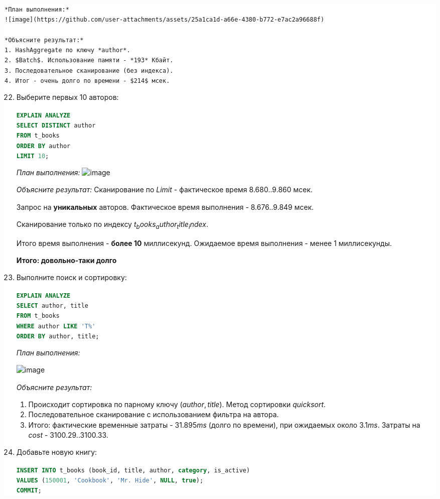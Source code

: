     *План выполнения:*
    ![image](https://github.com/user-attachments/assets/25a1ca1d-a66e-4380-b772-e7ac2a96688f)
    
    *Объясните результат:*
    1. HashAggregate по ключу *author*.
    2. $Batch$. Использование памяти - *193* Кбайт.
    3. Последовательное сканирование (без индекса).
    4. Итог - очень долго по времени - $214$ мсек.

22. Выберите первых 10 авторов:
    ```sql
    EXPLAIN ANALYZE
    SELECT DISTINCT author 
    FROM t_books 
    ORDER BY author 
    LIMIT 10;
    ```
    
    *План выполнения:*
    ![image](https://github.com/user-attachments/assets/54ae0d0f-6568-4cbe-bd7b-397fbddd980d)

    
    *Объясните результат:*
    Сканирование по *Limit* - фактическое время $8.680..9.860$ мсек.

    Запрос на **уникальных** авторов. Фактическое время выполнения - $8.676..9.849$ мсек.

    Сканирование только по индексу $t_books_author_title_index$.

    Итого время выполнения - **более 10** миллисекунд. Ожидаемое время выполнения - менее $1$ миллисекунды.

    **Итого: довольно-таки долго**

24. Выполните поиск и сортировку:
    ```sql
    EXPLAIN ANALYZE
    SELECT author, title 
    FROM t_books 
    WHERE author LIKE 'T%'
    ORDER BY author, title;
    ```
    
    *План выполнения:*

    ![image](https://github.com/user-attachments/assets/50b78443-cc05-4b75-b8be-4d9bb866d804)

    
    *Объясните результат:*

    1. Происходит сортировка по парному ключу $(author, title)$. Метод сортировки $quicksort$.
    2. Последовательное сканирование с использованием фильтра на автора.
    3. Итого: фактические временные затраты - $31.895 ms$ (долго по времени), при ожидаемых около $3.1 ms$. Затраты на *cost* - $3100.29..3100.33$.

25. Добавьте новую книгу:
    ```sql
    INSERT INTO t_books (book_id, title, author, category, is_active)
    VALUES (150001, 'Cookbook', 'Mr. Hide', NULL, true);
    COMMIT;
    ```
    